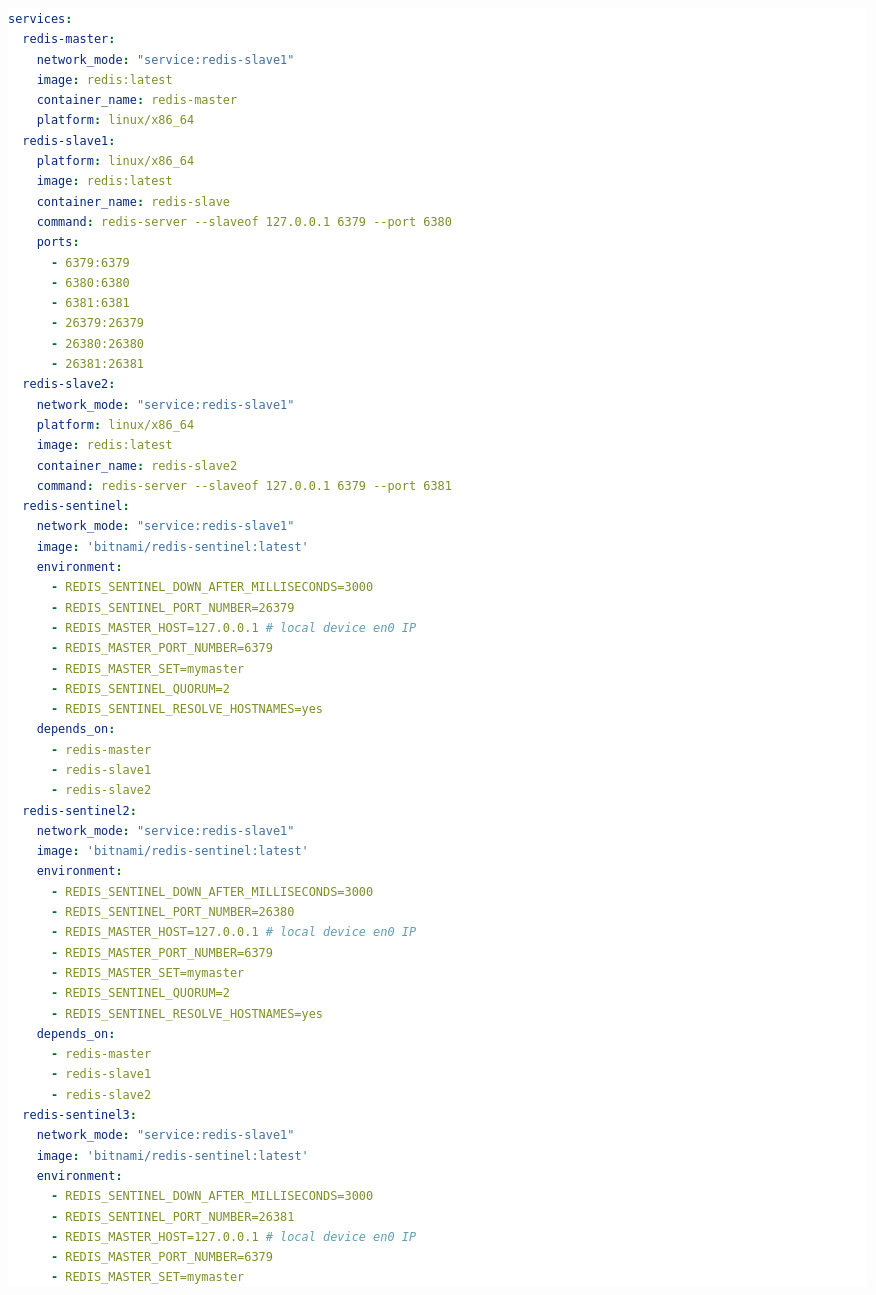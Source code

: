 ```yaml
services:
  redis-master:
    network_mode: "service:redis-slave1"
    image: redis:latest
    container_name: redis-master
    platform: linux/x86_64
  redis-slave1:
    platform: linux/x86_64
    image: redis:latest
    container_name: redis-slave
    command: redis-server --slaveof 127.0.0.1 6379 --port 6380
    ports:
      - 6379:6379
      - 6380:6380
      - 6381:6381
      - 26379:26379
      - 26380:26380
      - 26381:26381
  redis-slave2:
    network_mode: "service:redis-slave1"
    platform: linux/x86_64
    image: redis:latest
    container_name: redis-slave2
    command: redis-server --slaveof 127.0.0.1 6379 --port 6381
  redis-sentinel:
    network_mode: "service:redis-slave1"
    image: 'bitnami/redis-sentinel:latest'
    environment:
      - REDIS_SENTINEL_DOWN_AFTER_MILLISECONDS=3000
      - REDIS_SENTINEL_PORT_NUMBER=26379
      - REDIS_MASTER_HOST=127.0.0.1 # local device en0 IP
      - REDIS_MASTER_PORT_NUMBER=6379
      - REDIS_MASTER_SET=mymaster
      - REDIS_SENTINEL_QUORUM=2
      - REDIS_SENTINEL_RESOLVE_HOSTNAMES=yes
    depends_on:
      - redis-master
      - redis-slave1
      - redis-slave2
  redis-sentinel2:
    network_mode: "service:redis-slave1"
    image: 'bitnami/redis-sentinel:latest'
    environment:
      - REDIS_SENTINEL_DOWN_AFTER_MILLISECONDS=3000
      - REDIS_SENTINEL_PORT_NUMBER=26380
      - REDIS_MASTER_HOST=127.0.0.1 # local device en0 IP
      - REDIS_MASTER_PORT_NUMBER=6379
      - REDIS_MASTER_SET=mymaster
      - REDIS_SENTINEL_QUORUM=2
      - REDIS_SENTINEL_RESOLVE_HOSTNAMES=yes
    depends_on:
      - redis-master
      - redis-slave1
      - redis-slave2
  redis-sentinel3:
    network_mode: "service:redis-slave1"
    image: 'bitnami/redis-sentinel:latest'
    environment:
      - REDIS_SENTINEL_DOWN_AFTER_MILLISECONDS=3000
      - REDIS_SENTINEL_PORT_NUMBER=26381
      - REDIS_MASTER_HOST=127.0.0.1 # local device en0 IP
      - REDIS_MASTER_PORT_NUMBER=6379
      - REDIS_MASTER_SET=mymaster
```
